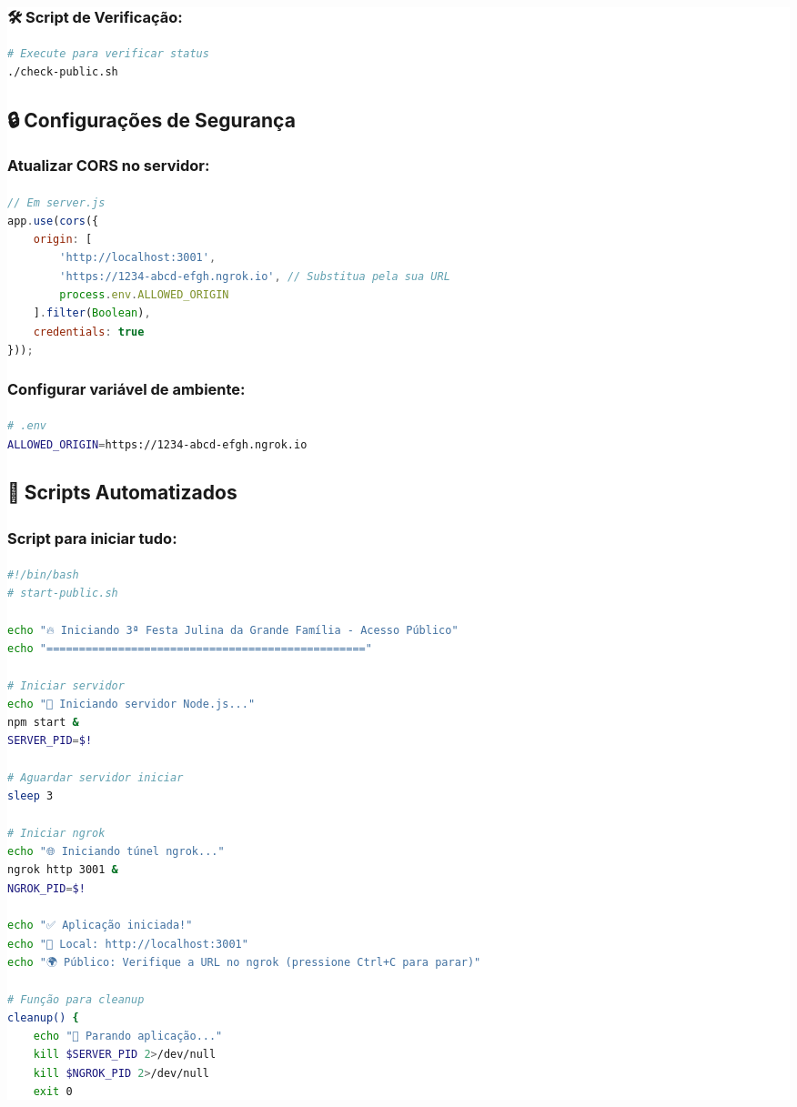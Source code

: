 ### 🛠️ Script de Verificação:

```bash
# Execute para verificar status
./check-public.sh
```

## 🔒 Configurações de Segurança

### Atualizar CORS no servidor:

```javascript
// Em server.js
app.use(cors({
    origin: [
        'http://localhost:3001',
        'https://1234-abcd-efgh.ngrok.io', // Substitua pela sua URL
        process.env.ALLOWED_ORIGIN
    ].filter(Boolean),
    credentials: true
}));
```

### Configurar variável de ambiente:

```bash
# .env
ALLOWED_ORIGIN=https://1234-abcd-efgh.ngrok.io
```

## 🚀 Scripts Automatizados

### Script para iniciar tudo:

```bash
#!/bin/bash
# start-public.sh

echo "🔥 Iniciando 3ª Festa Julina da Grande Família - Acesso Público"
echo "================================================="

# Iniciar servidor
echo "📡 Iniciando servidor Node.js..."
npm start &
SERVER_PID=$!

# Aguardar servidor iniciar
sleep 3

# Iniciar ngrok
echo "🌐 Iniciando túnel ngrok..."
ngrok http 3001 &
NGROK_PID=$!

echo "✅ Aplicação iniciada!"
echo "📍 Local: http://localhost:3001"
echo "🌍 Público: Verifique a URL no ngrok (pressione Ctrl+C para parar)"

# Função para cleanup
cleanup() {
    echo "🛑 Parando aplicação..."
    kill $SERVER_PID 2>/dev/null
    kill $NGROK_PID 2>/dev/null
    exit 0
```